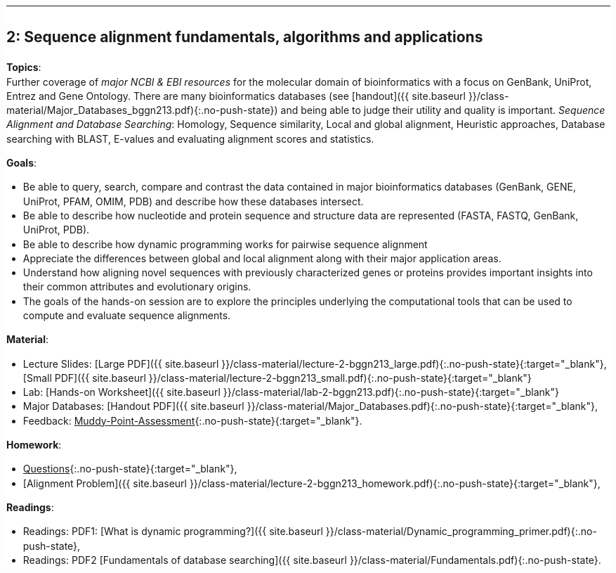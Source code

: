 

------------------------------------------------------------------------

<a name="2"></a>

2: Sequence alignment fundamentals, algorithms and applications
---------------------------------------------------------------

**Topics**:  
Further coverage of *major NCBI & EBI resources* for the molecular domain of bioinformatics with a focus on GenBank, UniProt, Entrez and Gene Ontology. There are many bioinformatics databases (see [handout]({{ site.baseurl }}/class-material/Major_Databases_bggn213.pdf){:.no-push-state}) and being able to judge their utility and quality is important. *Sequence Alignment and Database Searching*:
Homology, Sequence similarity, Local and global alignment, Heuristic approaches, Database searching with BLAST, E-values and evaluating alignment scores and statistics.
 

**Goals**:  
- Be able to query, search, compare and contrast the data contained in major bioinformatics databases (GenBank, GENE, UniProt, PFAM, OMIM, PDB) and describe how these databases intersect.  
- Be able to describe how nucleotide and protein sequence and structure data are represented (FASTA, FASTQ, GenBank, UniProt, PDB).
- Be able to describe how dynamic programming works for pairwise sequence alignment 
- Appreciate the differences between global and local alignment along with their major application areas.
- Understand how aligning novel sequences with previously characterized genes or proteins provides important insights into their common attributes and evolutionary origins. 
- The goals of the hands-on session are to explore the principles underlying the computational tools that can be used to compute and evaluate sequence alignments. 



**Material**:
- Lecture Slides: [Large PDF]({{ site.baseurl }}/class-material/lecture-2-bggn213_large.pdf){:.no-push-state}{:target="_blank"}, [Small PDF]({{ site.baseurl }}/class-material/lecture-2-bggn213_small.pdf){:.no-push-state}{:target="_blank"}
- Lab: [Hands-on Worksheet]({{ site.baseurl }}/class-material/lab-2-bggn213.pdf){:.no-push-state}{:target="_blank"}
- Major Databases: [Handout PDF]({{ site.baseurl }}/class-material/Major_Databases.pdf){:.no-push-state}{:target="_blank"},
- Feedback: [Muddy-Point-Assessment](https://forms.gle/DBjDKg5azytyJrv86){:.no-push-state}{:target="_blank"}.  


**Homework**:
- [Questions](https://forms.gle/faA93Hdq5G3qN9q78){:.no-push-state}{:target="_blank"},  
- [Alignment Problem]({{ site.baseurl }}/class-material/lecture-2-bggn213_homework.pdf){:.no-push-state}{:target="_blank"},  


**Readings**:    
- Readings: PDF1: [What is dynamic programming?]({{ site.baseurl }}/class-material/Dynamic_programming_primer.pdf){:.no-push-state},  
- Readings: PDF2 [Fundamentals of database searching]({{ site.baseurl }}/class-material/Fundamentals.pdf){:.no-push-state}.   
